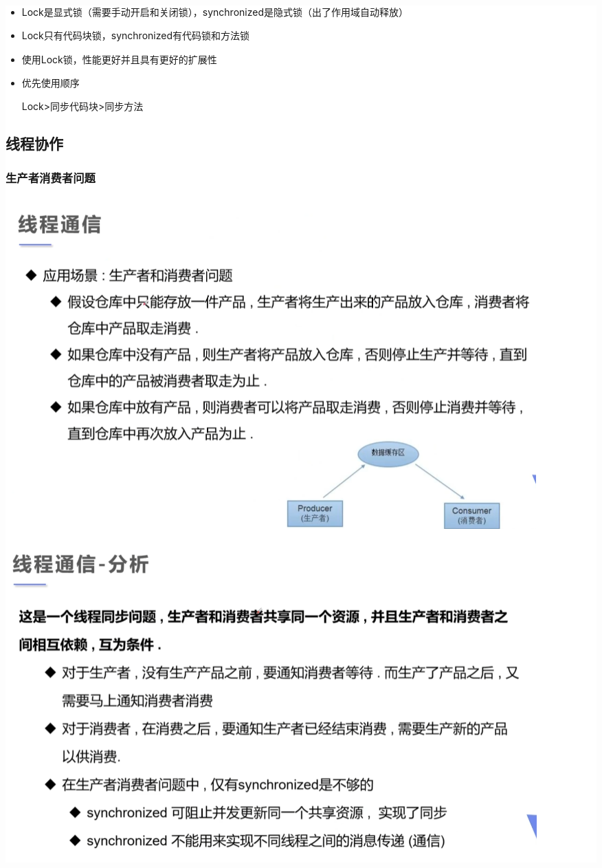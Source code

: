 - Lock是显式锁（需要手动开启和关闭锁），synchronized是隐式锁（出了作用域自动释放）

- Lock只有代码块锁，synchronized有代码锁和方法锁

- 使用Lock锁，性能更好并且具有更好的扩展性

- 优先使用顺序

  Lock>同步代码块>同步方法

## 线程协作

### 生产者消费者问题

![image-20220716215635632](image-20220716215635632.png)

![image-20220716215728340](image-20220716215728340.png)

